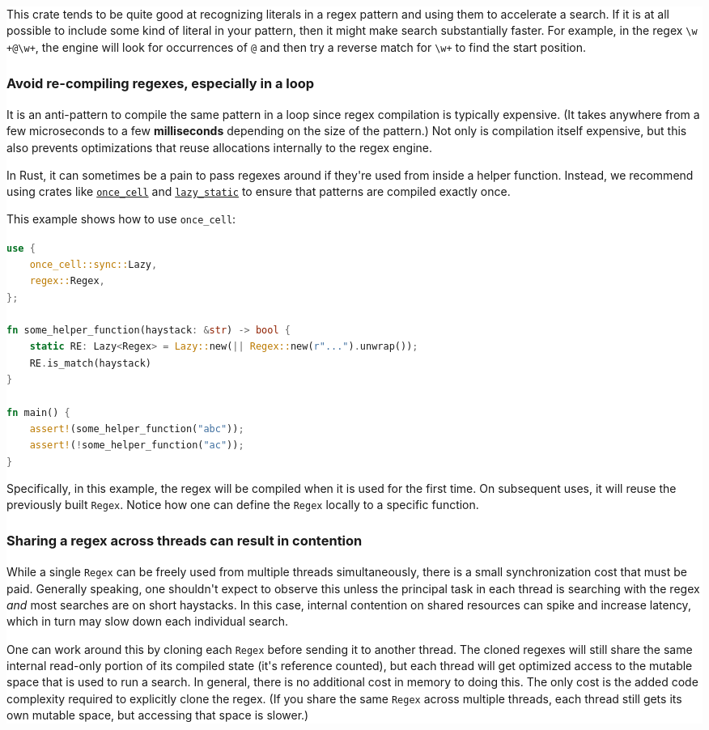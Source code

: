 This crate tends to be quite good at recognizing literals in a regex pattern
and using them to accelerate a search. If it is at all possible to include
some kind of literal in your pattern, then it might make search substantially
faster. For example, in the regex `\w+@\w+`, the engine will look for
occurrences of `@` and then try a reverse match for `\w+` to find the start
position.

### Avoid re-compiling regexes, especially in a loop

It is an anti-pattern to compile the same pattern in a loop since regex
compilation is typically expensive. (It takes anywhere from a few microseconds
to a few **milliseconds** depending on the size of the pattern.) Not only is
compilation itself expensive, but this also prevents optimizations that reuse
allocations internally to the regex engine.

In Rust, it can sometimes be a pain to pass regexes around if they're used from
inside a helper function. Instead, we recommend using crates like [`once_cell`]
and [`lazy_static`] to ensure that patterns are compiled exactly once.

[`once_cell`]: https://crates.io/crates/once_cell
[`lazy_static`]: https://crates.io/crates/lazy_static

This example shows how to use `once_cell`:

```rust
use {
    once_cell::sync::Lazy,
    regex::Regex,
};

fn some_helper_function(haystack: &str) -> bool {
    static RE: Lazy<Regex> = Lazy::new(|| Regex::new(r"...").unwrap());
    RE.is_match(haystack)
}

fn main() {
    assert!(some_helper_function("abc"));
    assert!(!some_helper_function("ac"));
}
```

Specifically, in this example, the regex will be compiled when it is used for
the first time. On subsequent uses, it will reuse the previously built `Regex`.
Notice how one can define the `Regex` locally to a specific function.

### Sharing a regex across threads can result in contention

While a single `Regex` can be freely used from multiple threads simultaneously,
there is a small synchronization cost that must be paid. Generally speaking,
one shouldn't expect to observe this unless the principal task in each thread
is searching with the regex *and* most searches are on short haystacks. In this
case, internal contention on shared resources can spike and increase latency,
which in turn may slow down each individual search.

One can work around this by cloning each `Regex` before sending it to another
thread. The cloned regexes will still share the same internal read-only portion
of its compiled state (it's reference counted), but each thread will get
optimized access to the mutable space that is used to run a search. In general,
there is no additional cost in memory to doing this. The only cost is the added
code complexity required to explicitly clone the regex. (If you share the same
`Regex` across multiple threads, each thread still gets its own mutable space,
but accessing that space is slower.)


[regular expression]: https://en.wikipedia.org/wiki/Regular_expression
[raw strings]: https://doc.rust-lang.org/stable/reference/tokens.html#raw-string-literals
[UTS18]: https://unicode.org/reports/tr18/
[UNICODE.md]: https://github.com/rust-lang/regex/blob/master/UNICODE.md
[ReDoS]: https://en.wikipedia.org/wiki/ReDoS
[OSS-fuzz project]: https://android.googlesource.com/platform/external/oss-fuzz/+/refs/tags/android-t-preview-1/projects/rust-regex/
[`std::panic::catch_unwind`]: https://doc.rust-lang.org/std/panic/fn.catch_unwind.html
[Thompson NFA]: https://en.wikipedia.org/wiki/Thompson%27s_construction